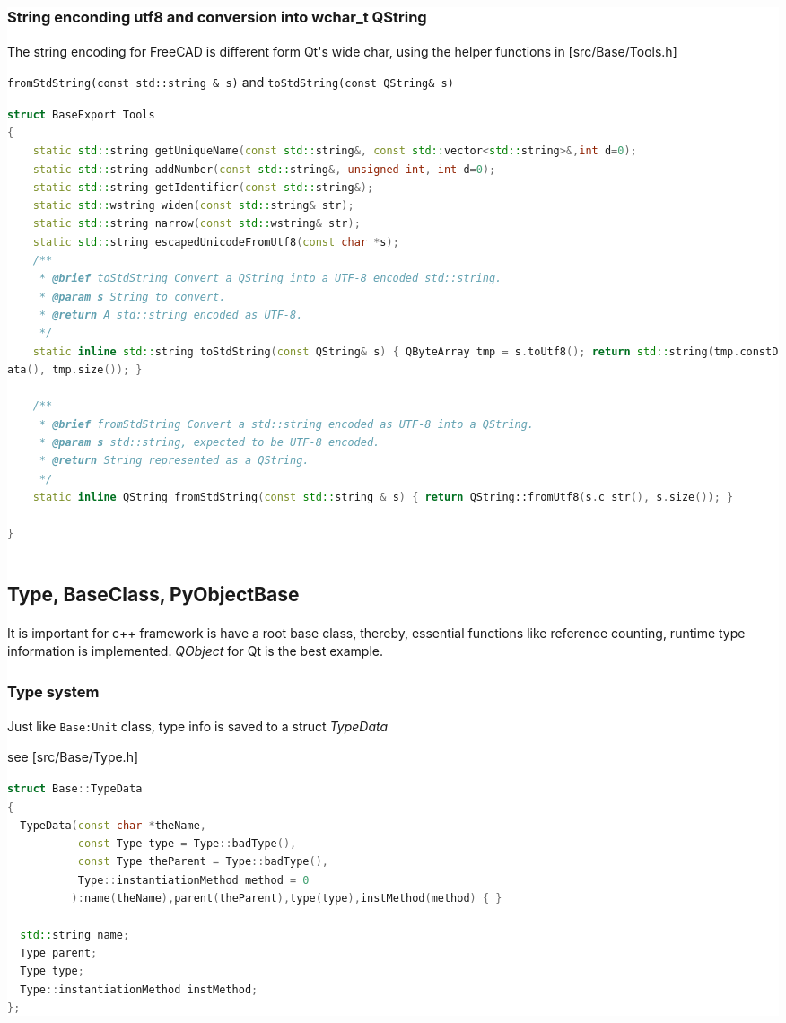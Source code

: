 
### String enconding utf8 and conversion into wchar_t QString

The string encoding for FreeCAD is different form Qt's wide char, using the helper functions in [src/Base/Tools.h]

`fromStdString(const std::string & s)` and `toStdString(const QString& s)` 

```cpp
struct BaseExport Tools
{
    static std::string getUniqueName(const std::string&, const std::vector<std::string>&,int d=0);
    static std::string addNumber(const std::string&, unsigned int, int d=0);
    static std::string getIdentifier(const std::string&);
    static std::wstring widen(const std::string& str);
    static std::string narrow(const std::wstring& str);
    static std::string escapedUnicodeFromUtf8(const char *s);
    /**
     * @brief toStdString Convert a QString into a UTF-8 encoded std::string.
     * @param s String to convert.
     * @return A std::string encoded as UTF-8.
     */
    static inline std::string toStdString(const QString& s) { QByteArray tmp = s.toUtf8(); return std::string(tmp.constData(), tmp.size()); }

    /**
     * @brief fromStdString Convert a std::string encoded as UTF-8 into a QString.
     * @param s std::string, expected to be UTF-8 encoded.
     * @return String represented as a QString.
     */
    static inline QString fromStdString(const std::string & s) { return QString::fromUtf8(s.c_str(), s.size()); }

}

```

**************************************************

## Type, BaseClass, PyObjectBase

It is important for c++ framework is have a root base class, thereby, essential functions like reference counting, runtime type information is implemented.
*QObject* for Qt is the best example. 

### Type system

Just like `Base:Unit` class, type info is saved to a struct *TypeData*

see [src/Base/Type.h]

```cpp
struct Base::TypeData 
{
  TypeData(const char *theName,
           const Type type = Type::badType(),
           const Type theParent = Type::badType(),
           Type::instantiationMethod method = 0
          ):name(theName),parent(theParent),type(type),instMethod(method) { }

  std::string name;
  Type parent;
  Type type;
  Type::instantiationMethod instMethod;
};
```